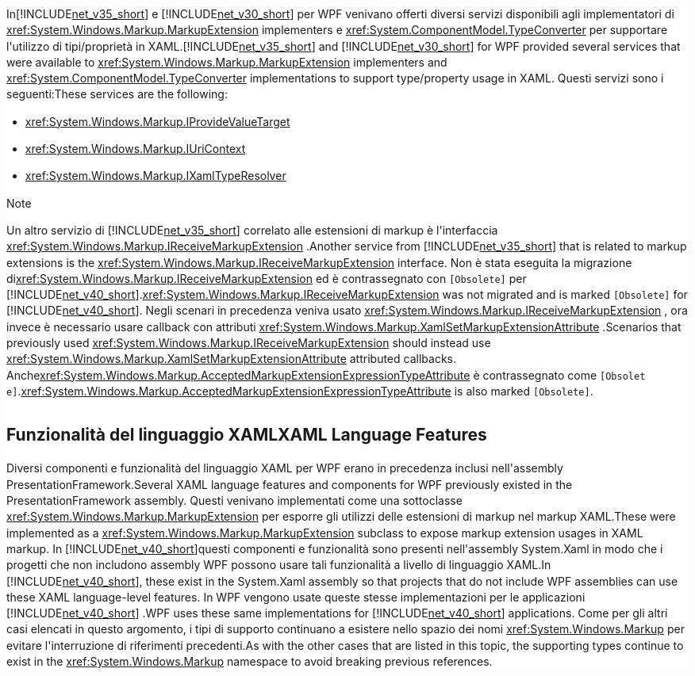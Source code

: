  <span data-ttu-id="fb64e-131">In[!INCLUDE[net_v35_short](../../../includes/net-v35-short-md.md)] e [!INCLUDE[net_v30_short](../../../includes/net-v30-short-md.md)] per WPF venivano offerti diversi servizi disponibili agli implementatori di <xref:System.Windows.Markup.MarkupExtension> implementers e <xref:System.ComponentModel.TypeConverter> per supportare l'utilizzo di tipi/proprietà in XAML.</span><span class="sxs-lookup"><span data-stu-id="fb64e-131">[!INCLUDE[net_v35_short](../../../includes/net-v35-short-md.md)] and [!INCLUDE[net_v30_short](../../../includes/net-v30-short-md.md)] for WPF provided several services that were available to <xref:System.Windows.Markup.MarkupExtension> implementers and <xref:System.ComponentModel.TypeConverter> implementations to support type/property usage in XAML.</span></span> <span data-ttu-id="fb64e-132">Questi servizi sono i seguenti:</span><span class="sxs-lookup"><span data-stu-id="fb64e-132">These services are the following:</span></span>  
  
-   <xref:System.Windows.Markup.IProvideValueTarget>  
  
-   <xref:System.Windows.Markup.IUriContext>  
  
-   <xref:System.Windows.Markup.IXamlTypeResolver>  
  
> [!NOTE]
>  <span data-ttu-id="fb64e-133">Un altro servizio di [!INCLUDE[net_v35_short](../../../includes/net-v35-short-md.md)] correlato alle estensioni di markup è l'interfaccia <xref:System.Windows.Markup.IReceiveMarkupExtension> .</span><span class="sxs-lookup"><span data-stu-id="fb64e-133">Another service from [!INCLUDE[net_v35_short](../../../includes/net-v35-short-md.md)] that is related to markup extensions is the <xref:System.Windows.Markup.IReceiveMarkupExtension> interface.</span></span> <span data-ttu-id="fb64e-134">Non è stata eseguita la migrazione di<xref:System.Windows.Markup.IReceiveMarkupExtension> ed è contrassegnato con `[Obsolete]` per [!INCLUDE[net_v40_short](../../../includes/net-v40-short-md.md)].</span><span class="sxs-lookup"><span data-stu-id="fb64e-134"><xref:System.Windows.Markup.IReceiveMarkupExtension> was not migrated and is marked `[Obsolete]` for [!INCLUDE[net_v40_short](../../../includes/net-v40-short-md.md)].</span></span> <span data-ttu-id="fb64e-135">Negli scenari in precedenza veniva usato <xref:System.Windows.Markup.IReceiveMarkupExtension> , ora invece è necessario usare callback con attributi <xref:System.Windows.Markup.XamlSetMarkupExtensionAttribute> .</span><span class="sxs-lookup"><span data-stu-id="fb64e-135">Scenarios that previously used <xref:System.Windows.Markup.IReceiveMarkupExtension> should instead use <xref:System.Windows.Markup.XamlSetMarkupExtensionAttribute> attributed callbacks.</span></span> <span data-ttu-id="fb64e-136">Anche<xref:System.Windows.Markup.AcceptedMarkupExtensionExpressionTypeAttribute> è contrassegnato come `[Obsolete]`.</span><span class="sxs-lookup"><span data-stu-id="fb64e-136"><xref:System.Windows.Markup.AcceptedMarkupExtensionExpressionTypeAttribute> is also marked `[Obsolete]`.</span></span>  
  
<a name="xaml_language_features"></a>   
## <a name="xaml-language-features"></a><span data-ttu-id="fb64e-137">Funzionalità del linguaggio XAML</span><span class="sxs-lookup"><span data-stu-id="fb64e-137">XAML Language Features</span></span>  
 <span data-ttu-id="fb64e-138">Diversi componenti e funzionalità del linguaggio XAML per WPF erano in precedenza inclusi nell'assembly PresentationFramework.</span><span class="sxs-lookup"><span data-stu-id="fb64e-138">Several XAML language features and components for WPF previously existed in the PresentationFramework assembly.</span></span> <span data-ttu-id="fb64e-139">Questi venivano implementati come una sottoclasse <xref:System.Windows.Markup.MarkupExtension> per esporre gli utilizzi delle estensioni di markup nel markup XAML.</span><span class="sxs-lookup"><span data-stu-id="fb64e-139">These were implemented as a <xref:System.Windows.Markup.MarkupExtension> subclass to expose markup extension usages in XAML markup.</span></span> <span data-ttu-id="fb64e-140">In [!INCLUDE[net_v40_short](../../../includes/net-v40-short-md.md)]questi componenti e funzionalità sono presenti nell'assembly System.Xaml in modo che i progetti che non includono assembly WPF possono usare tali funzionalità a livello di linguaggio XAML.</span><span class="sxs-lookup"><span data-stu-id="fb64e-140">In [!INCLUDE[net_v40_short](../../../includes/net-v40-short-md.md)], these exist in the System.Xaml assembly so that projects that do not include WPF assemblies can use these XAML language-level features.</span></span> <span data-ttu-id="fb64e-141">In WPF vengono usate queste stesse implementazioni per le applicazioni [!INCLUDE[net_v40_short](../../../includes/net-v40-short-md.md)] .</span><span class="sxs-lookup"><span data-stu-id="fb64e-141">WPF uses these same implementations for [!INCLUDE[net_v40_short](../../../includes/net-v40-short-md.md)] applications.</span></span> <span data-ttu-id="fb64e-142">Come per gli altri casi elencati in questo argomento, i tipi di supporto continuano a esistere nello spazio dei nomi <xref:System.Windows.Markup> per evitare l'interruzione di riferimenti precedenti.</span><span class="sxs-lookup"><span data-stu-id="fb64e-142">As with the other cases that are listed in this topic, the supporting types continue to exist in the <xref:System.Windows.Markup> namespace to avoid breaking previous references.</span></span>  
  